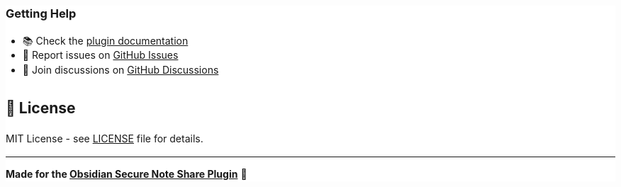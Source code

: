 ### Getting Help
- 📚 Check the [plugin documentation](https://github.com/LonoxX/obsidian-note-share-plugin)
- 🐞 Report issues on [GitHub Issues](https://github.com/LonoxX/obsidian-note-share-server/issues)
- 💬 Join discussions on [GitHub Discussions](https://github.com/LonoxX/obsidian-note-share-server/discussions)

## 📄 License

MIT License - see [LICENSE](LICENSE) file for details.

---



**Made for the [Obsidian Secure Note Share Plugin](https://github.com/LonoxX/obsidian-note-share-plugin)** 🔗
